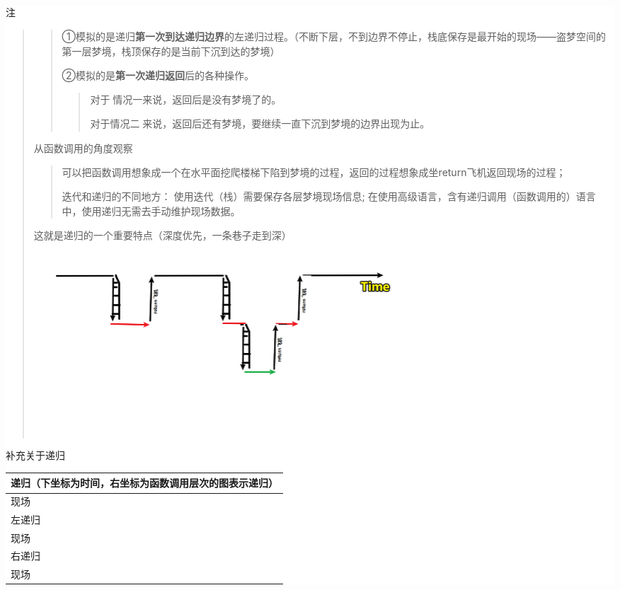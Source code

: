 注

> > ①模拟的是递归**第一次到达递归边界**的左递归过程。（不断下层，不到边界不停止，栈底保存是最开始的现场——盗梦空间的第一层梦境，栈顶保存的是当前下沉到达的梦境）
> >
> > ②模拟的是**第一次递归返回**后的各种操作。
> >
> > > 对于 情况一来说，返回后是没有梦境了的。
> > >
> > > 对于情况二 来说，返回后还有梦境，要继续一直下沉到梦境的边界出现为止。
>
> 
>
> 从函数调用的角度观察
>
> > 可以把函数调用想象成一个在水平面挖爬楼梯下陷到梦境的过程，返回的过程想象成坐return飞机返回现场的过程；
> >
> > 迭代和递归的不同地方：
> > 使用迭代（栈）需要保存各层梦境现场信息;
> > 在使用高级语言，含有递归调用（函数调用的）语言中，使用递归无需去手动维护现场数据。
>
> 这就是递归的一个重要特点（深度优先，一条巷子走到深）
>
> 
>
> <img src="img/image-20200807231344708.png" alt="image-20200807231344708" style="zoom:50%;" />



补充关于递归

| 递归（下坐标为时间，右坐标为函数调用层次的图表示递归） |
| ------------------------------------------------------ |
| 现场                                                   |
| 左递归                                                 |
| 现场                                                   |
| 右递归                                                 |
| 现场                                                   |
